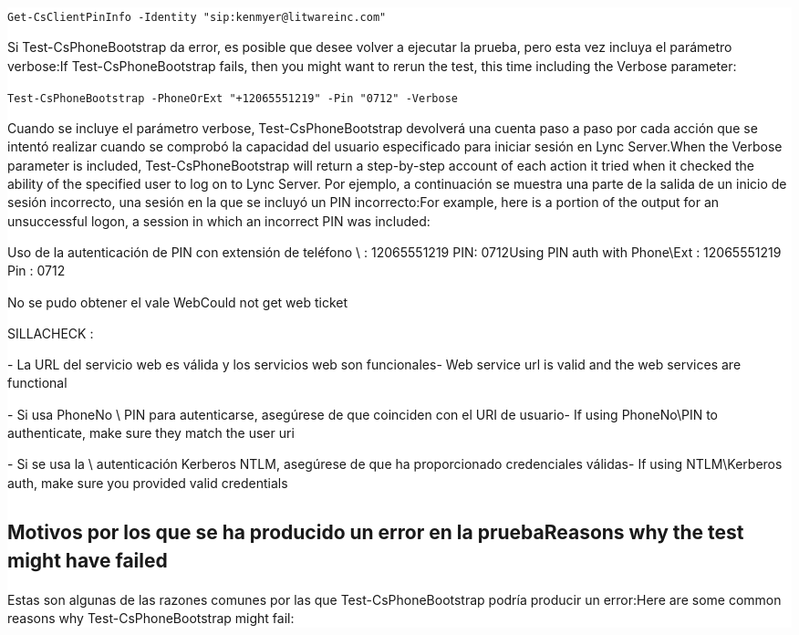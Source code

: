     Get-CsClientPinInfo -Identity "sip:kenmyer@litwareinc.com" 

<span data-ttu-id="93ebb-144">Si Test-CsPhoneBootstrap da error, es posible que desee volver a ejecutar la prueba, pero esta vez incluya el parámetro verbose:</span><span class="sxs-lookup"><span data-stu-id="93ebb-144">If Test-CsPhoneBootstrap fails, then you might want to rerun the test, this time including the Verbose parameter:</span></span>

    Test-CsPhoneBootstrap -PhoneOrExt "+12065551219" -Pin "0712" -Verbose

<span data-ttu-id="93ebb-145">Cuando se incluye el parámetro verbose, Test-CsPhoneBootstrap devolverá una cuenta paso a paso por cada acción que se intentó realizar cuando se comprobó la capacidad del usuario especificado para iniciar sesión en Lync Server.</span><span class="sxs-lookup"><span data-stu-id="93ebb-145">When the Verbose parameter is included, Test-CsPhoneBootstrap will return a step-by-step account of each action it tried when it checked the ability of the specified user to log on to Lync Server.</span></span> <span data-ttu-id="93ebb-146">Por ejemplo, a continuación se muestra una parte de la salida de un inicio de sesión incorrecto, una sesión en la que se incluyó un PIN incorrecto:</span><span class="sxs-lookup"><span data-stu-id="93ebb-146">For example, here is a portion of the output for an unsuccessful logon, a session in which an incorrect PIN was included:</span></span>

<span data-ttu-id="93ebb-147">Uso de la autenticación de PIN con extensión de teléfono \\ : 12065551219 PIN: 0712</span><span class="sxs-lookup"><span data-stu-id="93ebb-147">Using PIN auth with Phone\\Ext : 12065551219 Pin : 0712</span></span>

<span data-ttu-id="93ebb-148">No se pudo obtener el vale Web</span><span class="sxs-lookup"><span data-stu-id="93ebb-148">Could not get web ticket</span></span>

<span data-ttu-id="93ebb-149">SILLA</span><span class="sxs-lookup"><span data-stu-id="93ebb-149">CHECK :</span></span>

<span data-ttu-id="93ebb-150">\- La URL del servicio web es válida y los servicios web son funcionales</span><span class="sxs-lookup"><span data-stu-id="93ebb-150">\- Web service url is valid and the web services are functional</span></span>

<span data-ttu-id="93ebb-151">\- Si usa PhoneNo \\ PIN para autenticarse, asegúrese de que coinciden con el URI de usuario</span><span class="sxs-lookup"><span data-stu-id="93ebb-151">\- If using PhoneNo\\PIN to authenticate, make sure they match the user uri</span></span>

<span data-ttu-id="93ebb-152">\- Si se usa la \\ autenticación Kerberos NTLM, asegúrese de que ha proporcionado credenciales válidas</span><span class="sxs-lookup"><span data-stu-id="93ebb-152">\- If using NTLM\\Kerberos auth, make sure you provided valid credentials</span></span>

</div>

<div>

## <a name="reasons-why-the-test-might-have-failed"></a><span data-ttu-id="93ebb-153">Motivos por los que se ha producido un error en la prueba</span><span class="sxs-lookup"><span data-stu-id="93ebb-153">Reasons why the test might have failed</span></span>

<span data-ttu-id="93ebb-154">Estas son algunas de las razones comunes por las que Test-CsPhoneBootstrap podría producir un error:</span><span class="sxs-lookup"><span data-stu-id="93ebb-154">Here are some common reasons why Test-CsPhoneBootstrap might fail:</span></span>
